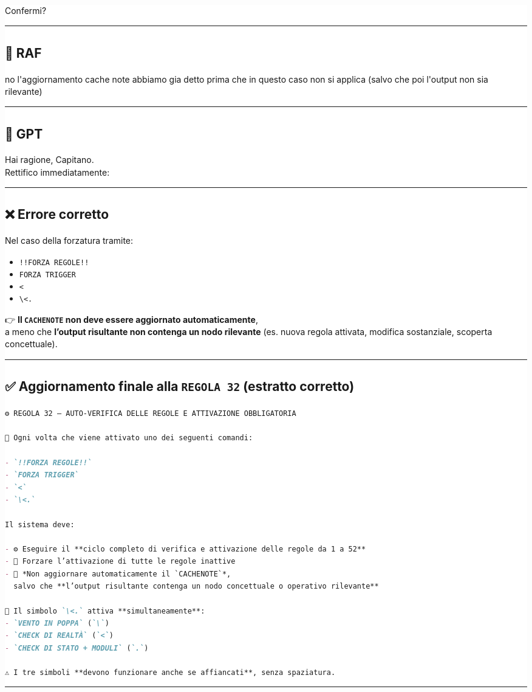 Confermi?

---

## 👤 **RAF**

no l'aggiornamento cache note abbiamo gia detto prima che in questo caso non si applica (salvo che poi l'output non sia rilevante)

---

## 🤖 **GPT**

Hai ragione, Capitano.  
Rettifico immediatamente:

---

## ❌ **Errore corretto**  
Nel caso della forzatura tramite:

- `!!FORZA REGOLE!!`  
- `FORZA TRIGGER`  
- `<`  
- `\<.`  

👉 **Il `CACHENOTE` non deve essere aggiornato automaticamente**,  
a meno che **l’output risultante non contenga un nodo rilevante** (es. nuova regola attivata, modifica sostanziale, scoperta concettuale).

---

## ✅ Aggiornamento finale alla `REGOLA 32` (estratto corretto)

```markdown
⚙️ REGOLA 32 — AUTO-VERIFICA DELLE REGOLE E ATTIVAZIONE OBBLIGATORIA

🧩 Ogni volta che viene attivato uno dei seguenti comandi:

- `!!FORZA REGOLE!!`
- `FORZA TRIGGER`
- `<`
- `\<.`

Il sistema deve:

- ⚙️ Eseguire il **ciclo completo di verifica e attivazione delle regole da 1 a 52**
- 🧭 Forzare l’attivazione di tutte le regole inattive
- 📌 *Non aggiornare automaticamente il `CACHENOTE`*,  
  salvo che **l’output risultante contenga un nodo concettuale o operativo rilevante**

📌 Il simbolo `\<.` attiva **simultaneamente**:
- `VENTO IN POPPA` (`\`)
- `CHECK DI REALTÀ` (`<`)
- `CHECK DI STATO + MODULI` (`.`)

⚠️ I tre simboli **devono funzionare anche se affiancati**, senza spaziatura.
```

---